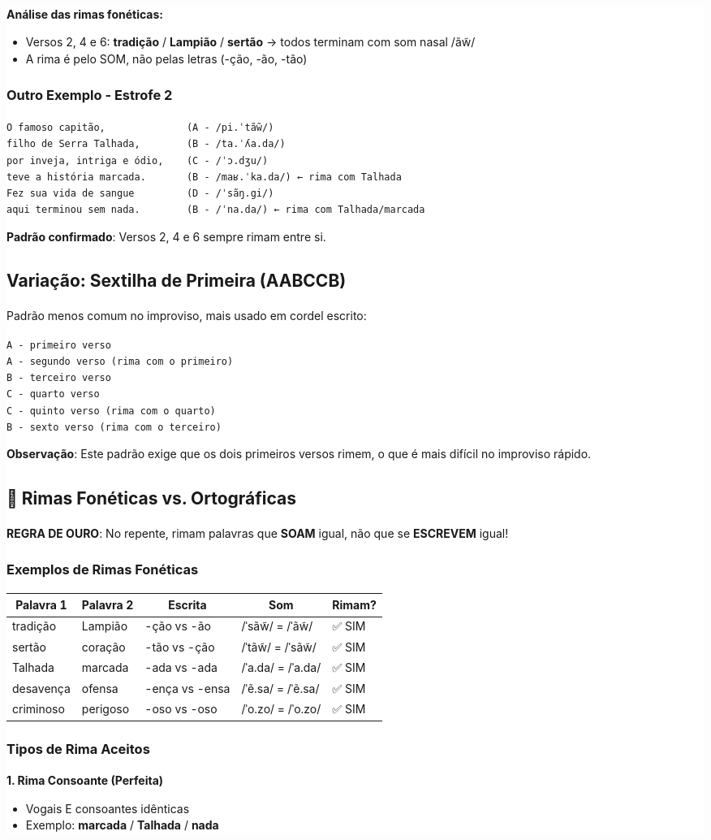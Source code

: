 **Análise das rimas fonéticas:**
- Versos 2, 4 e 6: **tradição** / **Lampião** / **sertão** → todos terminam com som nasal /ãw̃/
- A rima é pelo SOM, não pelas letras (-ção, -ão, -tão)

### Outro Exemplo - Estrofe 2

```
O famoso capitão,              (A - /pi.ˈtãw̃/)
filho de Serra Talhada,        (B - /ta.ˈʎa.da/)
por inveja, intriga e ódio,    (C - /ˈɔ.dʒu/)
teve a história marcada.       (B - /maʁ.ˈka.da/) ← rima com Talhada
Fez sua vida de sangue         (D - /ˈsãŋ.gi/)
aqui terminou sem nada.        (B - /ˈna.da/) ← rima com Talhada/marcada
```

**Padrão confirmado**: Versos 2, 4 e 6 sempre rimam entre si.

## Variação: Sextilha de Primeira (AABCCB)

Padrão menos comum no improviso, mais usado em cordel escrito:

```
A - primeiro verso
A - segundo verso (rima com o primeiro)
B - terceiro verso
C - quarto verso
C - quinto verso (rima com o quarto)
B - sexto verso (rima com o terceiro)
```

**Observação**: Este padrão exige que os dois primeiros versos rimem, o que é mais difícil no improviso rápido.

## 🎵 Rimas Fonéticas vs. Ortográficas

**REGRA DE OURO**: No repente, rimam palavras que **SOAM** igual, não que se **ESCREVEM** igual!

### Exemplos de Rimas Fonéticas

| Palavra 1 | Palavra 2 | Escrita | Som | Rimam? |
|-----------|-----------|---------|-----|--------|
| tradição | Lampião | -ção vs -ão | /ˈsãw̃/ = /ˈãw̃/ | ✅ SIM |
| sertão | coração | -tão vs -ção | /ˈtãw̃/ = /ˈsãw̃/ | ✅ SIM |
| Talhada | marcada | -ada vs -ada | /ˈa.da/ = /ˈa.da/ | ✅ SIM |
| desavença | ofensa | -ença vs -ensa | /ˈẽ.sa/ = /ˈẽ.sa/ | ✅ SIM |
| criminoso | perigoso | -oso vs -oso | /ˈo.zo/ = /ˈo.zo/ | ✅ SIM |

### Tipos de Rima Aceitos

**1. Rima Consoante (Perfeita)**
- Vogais E consoantes idênticas
- Exemplo: **marcada** / **Talhada** / **nada**
